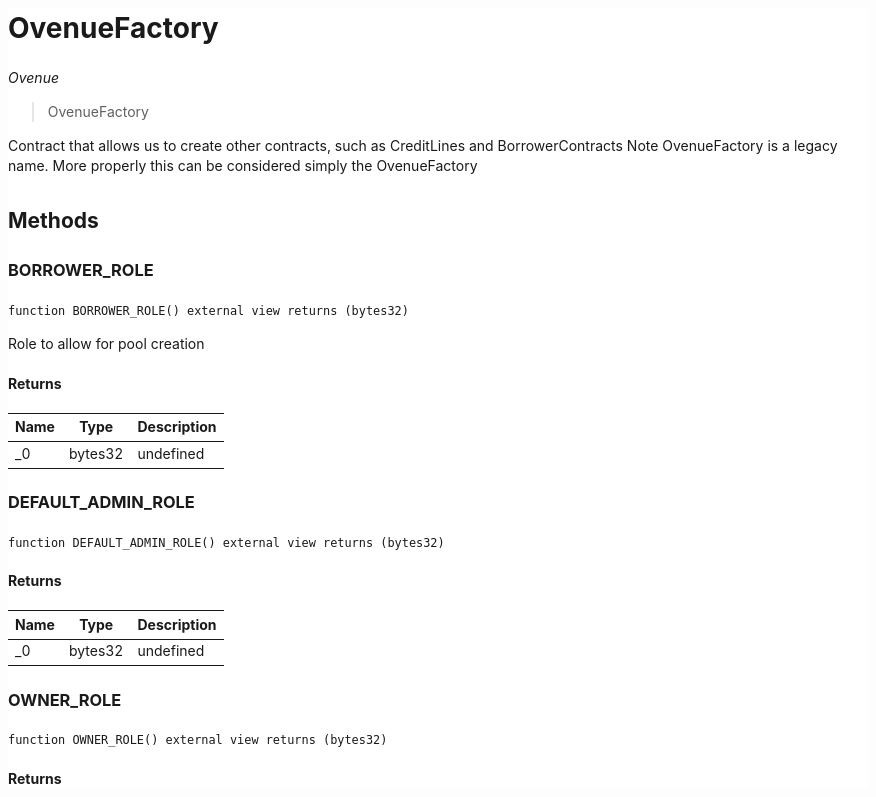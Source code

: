 # OvenueFactory

*Ovenue*

> OvenueFactory

Contract that allows us to create other contracts, such as CreditLines and BorrowerContracts  Note OvenueFactory is a legacy name. More properly this can be considered simply the OvenueFactory



## Methods

### BORROWER_ROLE

```solidity
function BORROWER_ROLE() external view returns (bytes32)
```

Role to allow for pool creation




#### Returns

| Name | Type | Description |
|---|---|---|
| _0 | bytes32 | undefined |

### DEFAULT_ADMIN_ROLE

```solidity
function DEFAULT_ADMIN_ROLE() external view returns (bytes32)
```






#### Returns

| Name | Type | Description |
|---|---|---|
| _0 | bytes32 | undefined |

### OWNER_ROLE

```solidity
function OWNER_ROLE() external view returns (bytes32)
```






#### Returns
